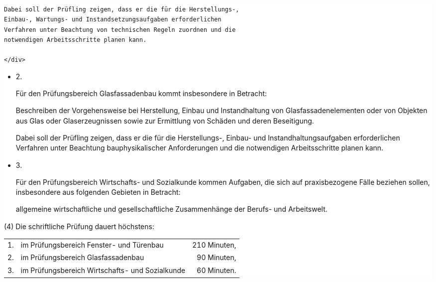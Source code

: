     Dabei soll der Prüfling zeigen, dass er die für die Herstellungs-,
    Einbau-, Wartungs- und Instandsetzungsaufgaben erforderlichen
    Verfahren unter Beachtung von technischen Regeln zuordnen und die
    notwendigen Arbeitsschritte planen kann.
    
    </div>

  - 2\.
    
    <div style="">
    
    Für den Prüfungsbereich Glasfassadenbau kommt insbesondere in
    Betracht:
    
    </div>
    
    <div style="">
    
    Beschreiben der Vorgehensweise bei Herstellung, Einbau und
    Instandhaltung von Glasfassadenelementen oder von Objekten aus Glas
    oder Glaserzeugnissen sowie zur Ermittlung von Schäden und deren
    Beseitigung.
    
    </div>
    
    <div style="">
    
    Dabei soll der Prüfling zeigen, dass er die für die Herstellungs-,
    Einbau- und Instandhaltungsaufgaben erforderlichen Verfahren unter
    Beachtung bauphysikalischer Anforderungen und die notwendigen
    Arbeitsschritte planen kann.
    
    </div>

  - 3\.
    
    <div style="">
    
    Für den Prüfungsbereich Wirtschafts- und Sozialkunde kommen
    Aufgaben, die sich auf praxisbezogene Fälle beziehen sollen,
    insbesondere aus folgenden Gebieten in Betracht:
    
    </div>
    
    <div style="">
    
    allgemeine wirtschaftliche und gesellschaftliche Zusammenhänge der
    Berufs- und Arbeitswelt.
    
    </div>

</div>

<div class="jurAbsatz">

(4) Die schriftliche Prüfung dauert höchstens:  

|     |                                                 |              |
| :-- | :---------------------------------------------- | -----------: |
| 1\. | im Prüfungsbereich Fenster- und Türenbau        | 210 Minuten, |
| 2\. | im Prüfungsbereich Glasfassadenbau              |  90 Minuten, |
| 3\. | im Prüfungsbereich Wirtschafts- und Sozialkunde |  60 Minuten. |
